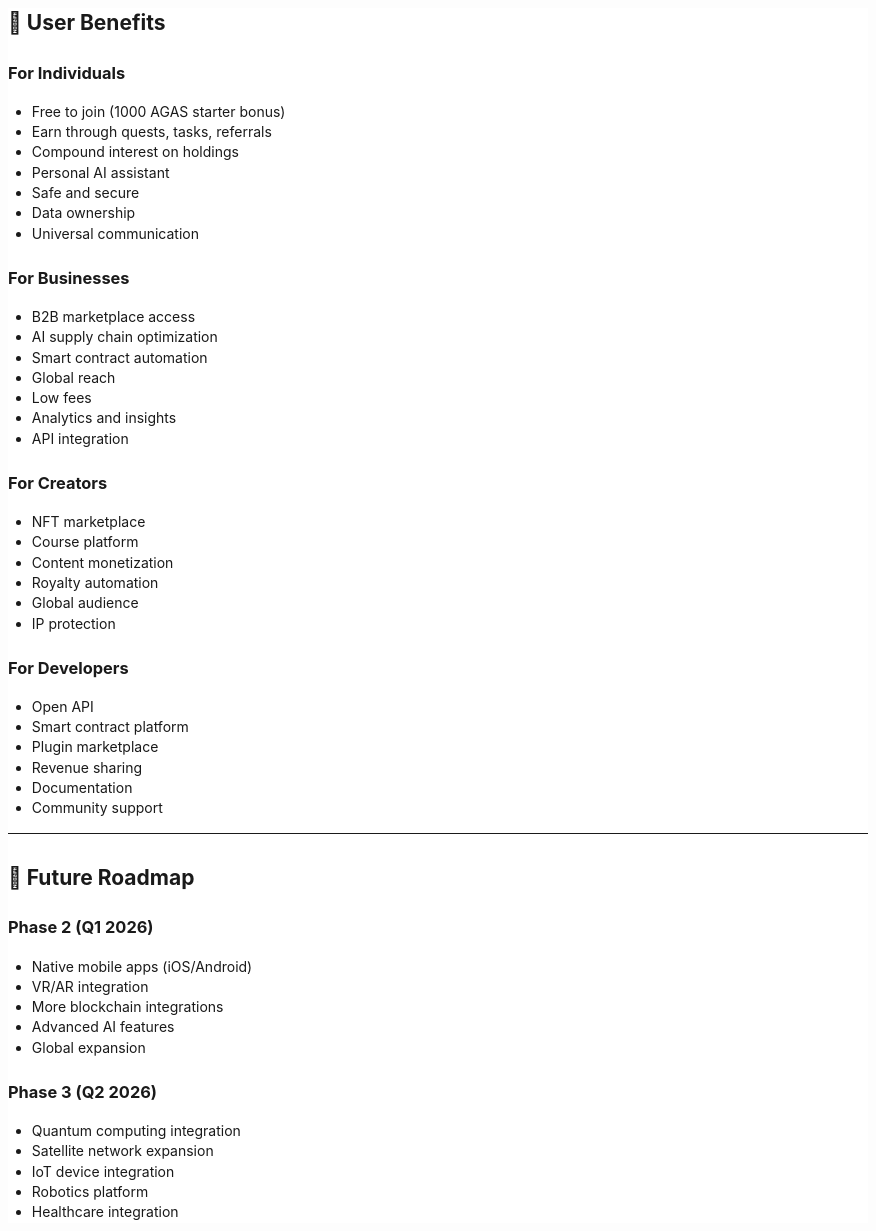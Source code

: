 
## 👥 User Benefits

### **For Individuals**
- Free to join (1000 AGAS starter bonus)
- Earn through quests, tasks, referrals
- Compound interest on holdings
- Personal AI assistant
- Safe and secure
- Data ownership
- Universal communication

### **For Businesses**
- B2B marketplace access
- AI supply chain optimization
- Smart contract automation
- Global reach
- Low fees
- Analytics and insights
- API integration

### **For Creators**
- NFT marketplace
- Course platform
- Content monetization
- Royalty automation
- Global audience
- IP protection

### **For Developers**
- Open API
- Smart contract platform
- Plugin marketplace
- Revenue sharing
- Documentation
- Community support

---

## 🔮 Future Roadmap

### **Phase 2** (Q1 2026)
- Native mobile apps (iOS/Android)
- VR/AR integration
- More blockchain integrations
- Advanced AI features
- Global expansion

### **Phase 3** (Q2 2026)
- Quantum computing integration
- Satellite network expansion
- IoT device integration
- Robotics platform
- Healthcare integration
